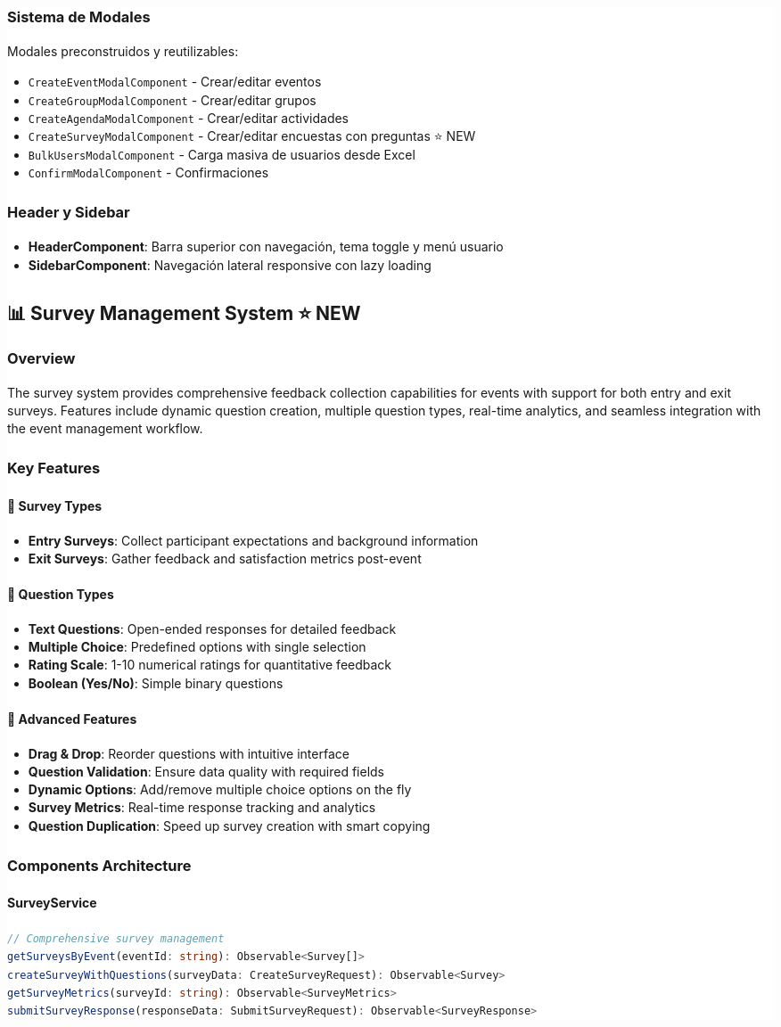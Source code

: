 ### Sistema de Modales

Modales preconstruidos y reutilizables:

- `CreateEventModalComponent` - Crear/editar eventos
- `CreateGroupModalComponent` - Crear/editar grupos
- `CreateAgendaModalComponent` - Crear/editar actividades
- `CreateSurveyModalComponent` - Crear/editar encuestas con preguntas ⭐ NEW
- `BulkUsersModalComponent` - Carga masiva de usuarios desde Excel
- `ConfirmModalComponent` - Confirmaciones

### Header y Sidebar

- **HeaderComponent**: Barra superior con navegación, tema toggle y menú usuario
- **SidebarComponent**: Navegación lateral responsive con lazy loading

## 📊 Survey Management System ⭐ NEW

### Overview

The survey system provides comprehensive feedback collection capabilities for events with support for both entry and exit surveys. Features include dynamic question creation, multiple question types, real-time analytics, and seamless integration with the event management workflow.

### Key Features

#### 🎯 Survey Types
- **Entry Surveys**: Collect participant expectations and background information
- **Exit Surveys**: Gather feedback and satisfaction metrics post-event

#### 📝 Question Types
- **Text Questions**: Open-ended responses for detailed feedback
- **Multiple Choice**: Predefined options with single selection
- **Rating Scale**: 1-10 numerical ratings for quantitative feedback
- **Boolean (Yes/No)**: Simple binary questions

#### 🔧 Advanced Features
- **Drag & Drop**: Reorder questions with intuitive interface
- **Question Validation**: Ensure data quality with required fields
- **Dynamic Options**: Add/remove multiple choice options on the fly
- **Survey Metrics**: Real-time response tracking and analytics
- **Question Duplication**: Speed up survey creation with smart copying

### Components Architecture

#### SurveyService
```typescript
// Comprehensive survey management
getSurveysByEvent(eventId: string): Observable<Survey[]>
createSurveyWithQuestions(surveyData: CreateSurveyRequest): Observable<Survey>
getSurveyMetrics(surveyId: string): Observable<SurveyMetrics>
submitSurveyResponse(responseData: SubmitSurveyRequest): Observable<SurveyResponse>
```

